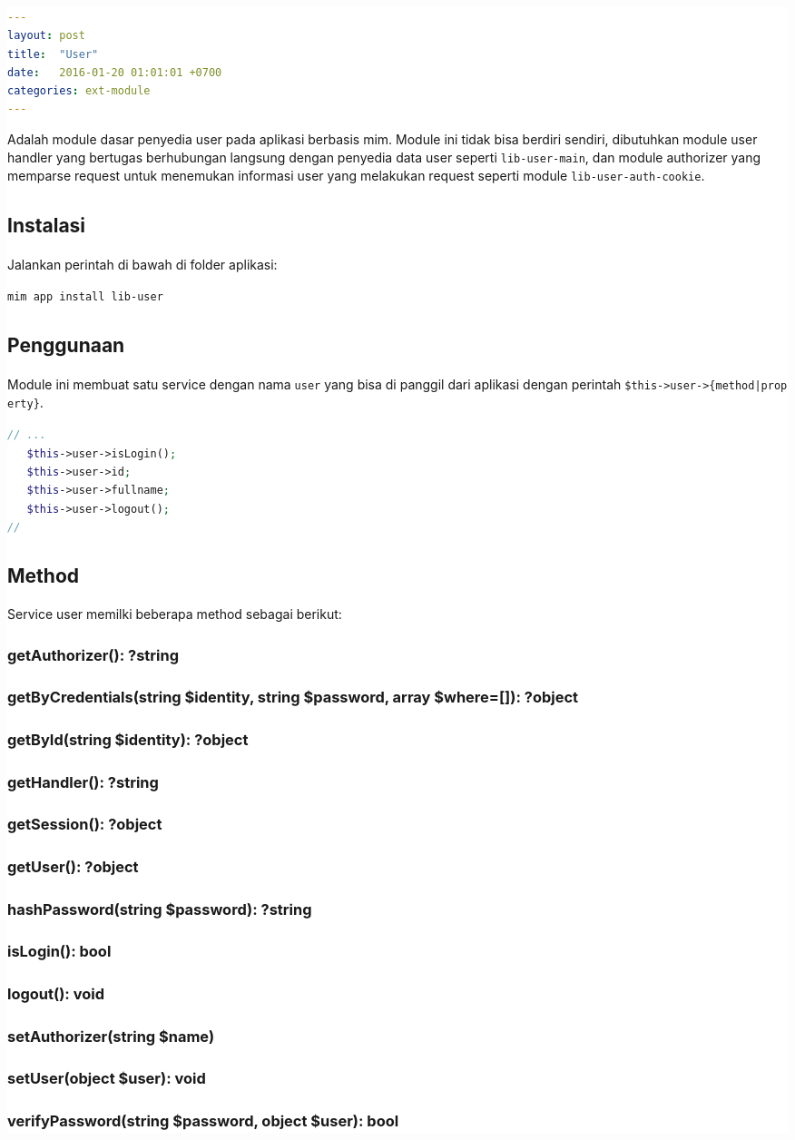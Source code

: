 ```yaml
---
layout: post
title:  "User"
date:   2016-01-20 01:01:01 +0700
categories: ext-module
---
```


Adalah module dasar penyedia user pada aplikasi berbasis mim. Module ini tidak
bisa berdiri sendiri, dibutuhkan module user handler yang bertugas berhubungan
langsung dengan penyedia data user seperti `lib-user-main`, dan module authorizer
yang memparse request untuk menemukan informasi user yang melakukan request seperti
module `lib-user-auth-cookie`.

## Instalasi

Jalankan perintah di bawah di folder aplikasi:

```
mim app install lib-user
```

## Penggunaan

Module ini membuat satu service dengan nama `user` yang bisa di panggil dari
aplikasi dengan perintah `$this->user->{method|property}`.

```php
// ...
   $this->user->isLogin();
   $this->user->id;
   $this->user->fullname;
   $this->user->logout();
//
```

## Method

Service user memilki beberapa method sebagai berikut:

### getAuthorizer(): ?string
### getByCredentials(string $identity, string $password, array $where=[]): ?object
### getById(string $identity): ?object
### getHandler(): ?string
### getSession(): ?object
### getUser(): ?object
### hashPassword(string $password): ?string
### isLogin(): bool
### logout(): void
### setAuthorizer(string $name)
### setUser(object $user): void
### verifyPassword(string $password, object $user): bool
